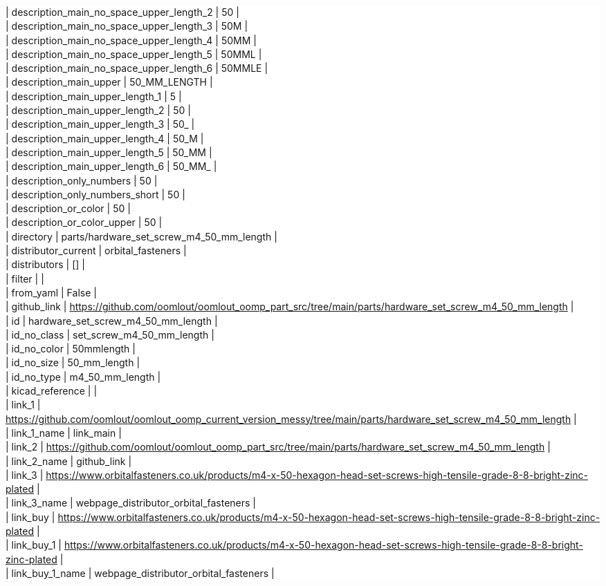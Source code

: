 | description_main_no_space_upper_length_2 | 50 |  
| description_main_no_space_upper_length_3 | 50M |  
| description_main_no_space_upper_length_4 | 50MM |  
| description_main_no_space_upper_length_5 | 50MML |  
| description_main_no_space_upper_length_6 | 50MMLE |  
| description_main_upper | 50_MM_LENGTH |  
| description_main_upper_length_1 | 5 |  
| description_main_upper_length_2 | 50 |  
| description_main_upper_length_3 | 50_ |  
| description_main_upper_length_4 | 50_M |  
| description_main_upper_length_5 | 50_MM |  
| description_main_upper_length_6 | 50_MM_ |  
| description_only_numbers | 50 |  
| description_only_numbers_short | 50 |  
| description_or_color | 50 |  
| description_or_color_upper | 50 |  
| directory | parts/hardware_set_screw_m4_50_mm_length |  
| distributor_current | orbital_fasteners |  
| distributors | [] |  
| filter |  |  
| from_yaml | False |  
| github_link | https://github.com/oomlout/oomlout_oomp_part_src/tree/main/parts/hardware_set_screw_m4_50_mm_length |  
| id | hardware_set_screw_m4_50_mm_length |  
| id_no_class | set_screw_m4_50_mm_length |  
| id_no_color | 50mmlength |  
| id_no_size | 50_mm_length |  
| id_no_type | m4_50_mm_length |  
| kicad_reference |  |  
| link_1 | https://github.com/oomlout/oomlout_oomp_current_version_messy/tree/main/parts/hardware_set_screw_m4_50_mm_length |  
| link_1_name | link_main |  
| link_2 | https://github.com/oomlout/oomlout_oomp_part_src/tree/main/parts/hardware_set_screw_m4_50_mm_length |  
| link_2_name | github_link |  
| link_3 | https://www.orbitalfasteners.co.uk/products/m4-x-50-hexagon-head-set-screws-high-tensile-grade-8-8-bright-zinc-plated |  
| link_3_name | webpage_distributor_orbital_fasteners |  
| link_buy | https://www.orbitalfasteners.co.uk/products/m4-x-50-hexagon-head-set-screws-high-tensile-grade-8-8-bright-zinc-plated |  
| link_buy_1 | https://www.orbitalfasteners.co.uk/products/m4-x-50-hexagon-head-set-screws-high-tensile-grade-8-8-bright-zinc-plated |  
| link_buy_1_name | webpage_distributor_orbital_fasteners |  